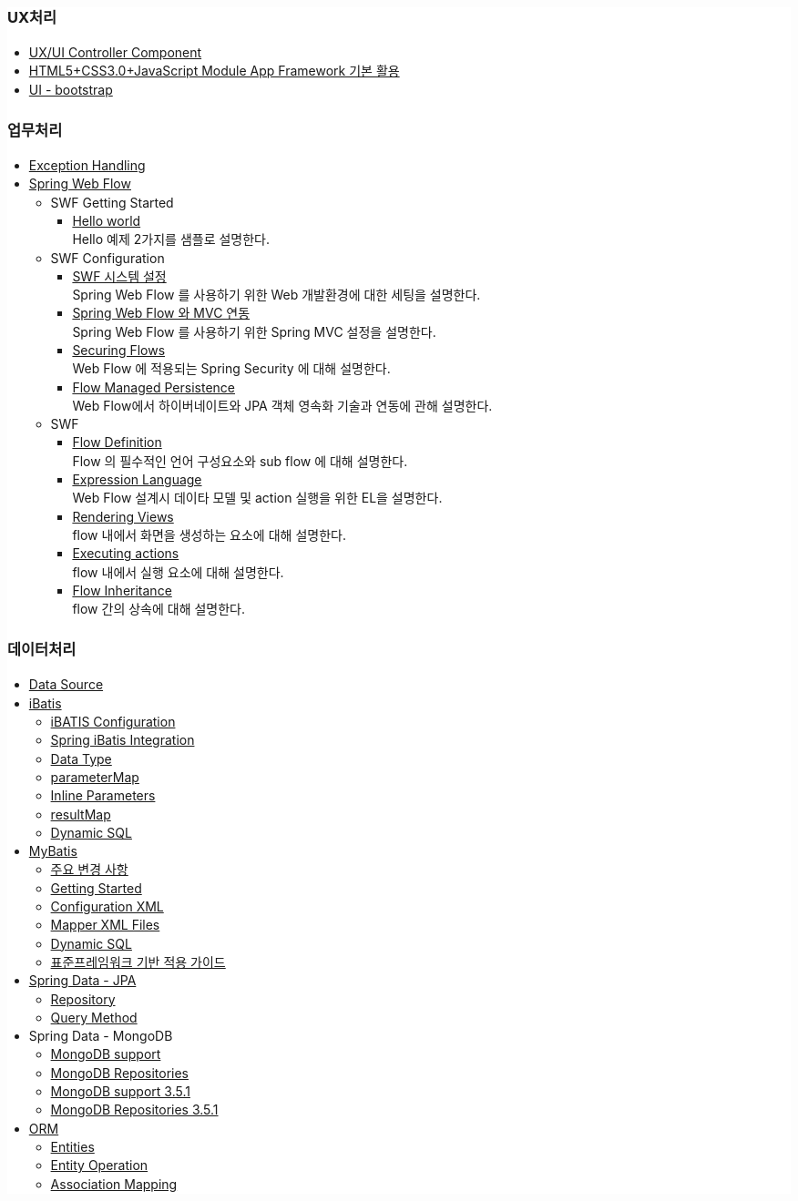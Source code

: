 ### UX처리
* [UX/UI Controller Component](./presentation-layer/uxui-controller-component.md)
* [HTML5+CSS3.0+JavaScript Module App Framework 기본 활용](./presentation-layer/html5-css3.0-javascript-module-app-framework-basic.md)
* [UI - bootstrap](./presentation-layer/bootstrap.md)

### 업무처리
* [Exception Handling](./business-logic-layer/exception-handling.md)
* [Spring Web Flow](./business-logic-layer/spring-web-flow.md)
  * SWF Getting Started
    * [Hello world](./business-logic-layer/getting-started.md)  
      Hello 예제 2가지를 샘플로 설명한다.
  * SWF Configuration
    * [SWF 시스템 설정](./business-logic-layer/setting-system.md)  
      Spring Web Flow 를 사용하기 위한 Web 개발환경에 대한 세팅을 설명한다.
    * [Spring Web Flow 와 MVC 연동](./business-logic-layer/with-spring-mvc.md)  
      Spring Web Flow 를 사용하기 위한 Spring MVC 설정을 설명한다.
    * [Securing Flows](./business-logic-layer/securing-flows.md)  
      Web Flow 에 적용되는 Spring Security 에 대해 설명한다.
    * [Flow Managed Persistence](./business-logic-layer/flow-managed-persistence.md)  
      Web Flow에서 하이버네이트와 JPA 객체 영속화 기술과 연동에 관해 설명한다.
  * SWF
    * [Flow Definition](./business-logic-layer/flow-definiton.md)  
      Flow 의 필수적인 언어 구성요소와 sub flow 에 대해 설명한다.
    * [Expression Language](./business-logic-layer/expression-language.md)  
      Web Flow 설계시 데이타 모델 및 action 실행을 위한 EL을 설명한다.
    * [Rendering Views](./business-logic-layer/rendering-views.md)  
      flow 내에서 화면을 생성하는 요소에 대해 설명한다.
    * [Executing actions](./business-logic-layer/executing_actions.md)  
      flow 내에서 실행 요소에 대해 설명한다.
    * [Flow Inheritance](./business-logic-layer/flow-inheritance.md)  
      flow 간의 상속에 대해 설명한다.

### 데이터처리
* [Data Source](./persistence-layer/data-source.md)
* [iBatis](./persistence-layer/data-access.md)
  * [iBATIS Configuration](./persistence-layer/dataaccess-ibatis_configuration.md)
  * [Spring iBatis Integration](./persistence-layer/dataaccess-spring_ibatis_integration.md)
  * [Data Type](./persistence-layer/dataaccess-data_type.md)
  * [parameterMap](./persistence-layer/dataaccess-parametermap.md)
  * [Inline Parameters](./persistence-layer/dataaccess-inline_parameters.md)
  * [resultMap](./persistence-layer/dataaccess-resultmap.md)
  * [Dynamic SQL](./persistence-layer/dataaccess-dynamic_sql.md)
* [MyBatis](./persistence-layer/jpa-mybatis.md)
  * [주요 변경 사항](./persistence-layer/dataaccess-ibatis_vs_mybatis.md)
  * [Getting Started](./persistence-layer/dataaccess-getting_started.md)
  * [Configuration XML](./persistence-layer/dataaccess-configuration_xml.md)
  * [Mapper XML Files](./persistence-layer/dataaccess-mapper_xml_files.md)
  * [Dynamic SQL](./persistence-layer/dataaccess-mybatis-dynamic-sql.md)
  * [표준프레임워크 기반 적용 가이드](./persistence-layer/dataaccess-mybatis-guide.md)
* [Spring Data - JPA](./persistence-layer/jpa-spring-data.md)
  * [Repository](./persistence-layer/jpa-repository.md)
  * [Query Method](./persistence-layer/jpa-querymethod.md)
* Spring Data - MongoDB
  * [MongoDB support](./persistence-layer/mongodb-support.md)
  * [MongoDB Repositories](./persistence-layer/mongodb-repositories.md)
  * [MongoDB support 3.5.1](./persistence-layer/mongodb-support3_5_1.md)
  * [MongoDB Repositories 3.5.1](./persistence-layer/mongodb-repositories3_5_1.md)
* [ORM](./persistence-layer/orm.md)
  * [Entities](./persistence-layer/orm-entities.md)
  * [Entity Operation](./persistence-layer/orm-entity_operation.md)
  * [Association Mapping](./persistence-layer/dataaccess-association_mapping.md)